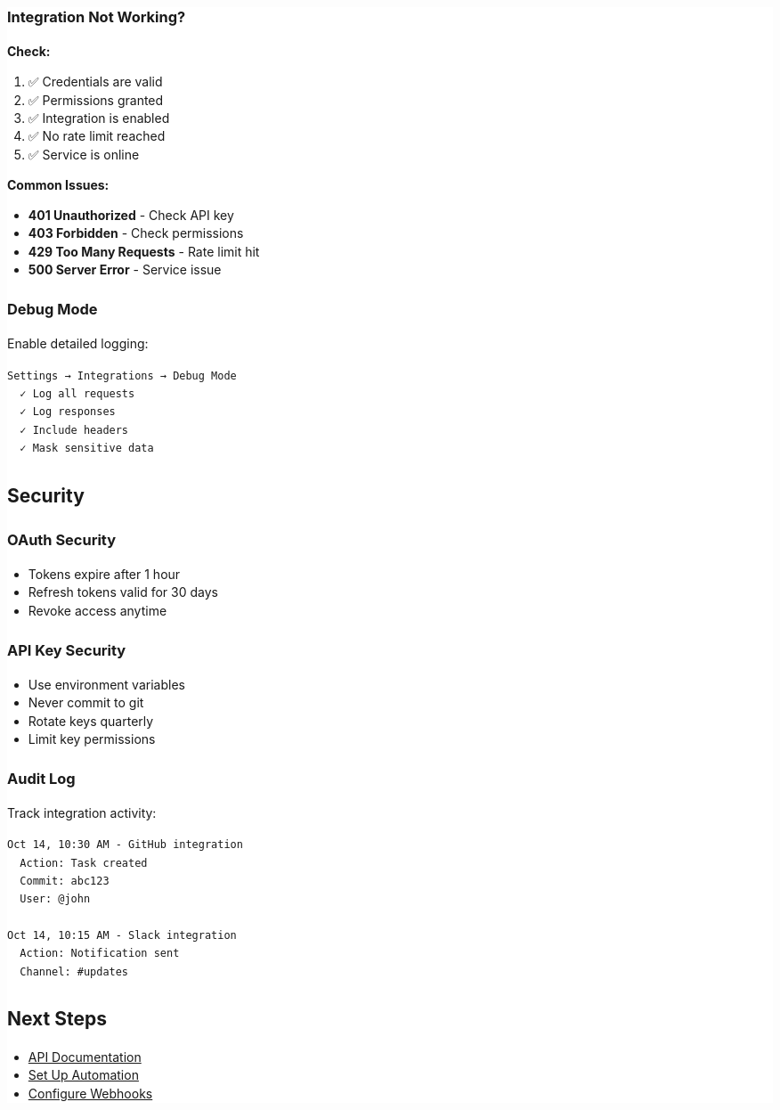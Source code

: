 ### Integration Not Working?

**Check:**
1. ✅ Credentials are valid
2. ✅ Permissions granted
3. ✅ Integration is enabled
4. ✅ No rate limit reached
5. ✅ Service is online

**Common Issues:**
- **401 Unauthorized** - Check API key
- **403 Forbidden** - Check permissions
- **429 Too Many Requests** - Rate limit hit
- **500 Server Error** - Service issue

### Debug Mode
Enable detailed logging:
```
Settings → Integrations → Debug Mode
  ✓ Log all requests
  ✓ Log responses
  ✓ Include headers
  ✓ Mask sensitive data
```

## Security

### OAuth Security
- Tokens expire after 1 hour
- Refresh tokens valid for 30 days
- Revoke access anytime

### API Key Security
- Use environment variables
- Never commit to git
- Rotate keys quarterly
- Limit key permissions

### Audit Log
Track integration activity:
```
Oct 14, 10:30 AM - GitHub integration
  Action: Task created
  Commit: abc123
  User: @john

Oct 14, 10:15 AM - Slack integration
  Action: Notification sent
  Channel: #updates
```

## Next Steps

- [API Documentation](../api/overview)
- [Set Up Automation](../features/automation)
- [Configure Webhooks](../api/webhooks)

